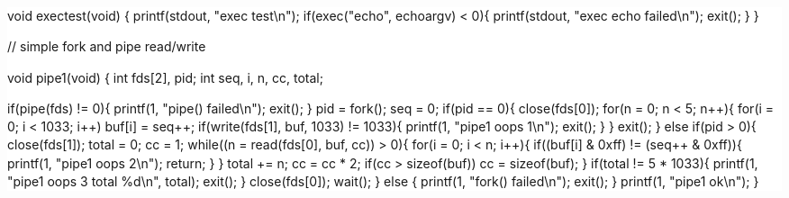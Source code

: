 void
exectest(void)
{
  printf(stdout, "exec test\n");
  if(exec("echo", echoargv) < 0){
    printf(stdout, "exec echo failed\n");
    exit();
  }
}

// simple fork and pipe read/write

void
pipe1(void)
{
  int fds[2], pid;
  int seq, i, n, cc, total;

  if(pipe(fds) != 0){
    printf(1, "pipe() failed\n");
    exit();
  }
  pid = fork();
  seq = 0;
  if(pid == 0){
    close(fds[0]);
    for(n = 0; n < 5; n++){
      for(i = 0; i < 1033; i++)
        buf[i] = seq++;
      if(write(fds[1], buf, 1033) != 1033){
        printf(1, "pipe1 oops 1\n");
        exit();
      }
    }
    exit();
  } else if(pid > 0){
    close(fds[1]);
    total = 0;
    cc = 1;
    while((n = read(fds[0], buf, cc)) > 0){
      for(i = 0; i < n; i++){
        if((buf[i] & 0xff) != (seq++ & 0xff)){
          printf(1, "pipe1 oops 2\n");
          return;
        }
      }
      total += n;
      cc = cc * 2;
      if(cc > sizeof(buf))
        cc = sizeof(buf);
    }
    if(total != 5 * 1033){
      printf(1, "pipe1 oops 3 total %d\n", total);
      exit();
    }
    close(fds[0]);
    wait();
  } else {
    printf(1, "fork() failed\n");
    exit();
  }
  printf(1, "pipe1 ok\n");
}
